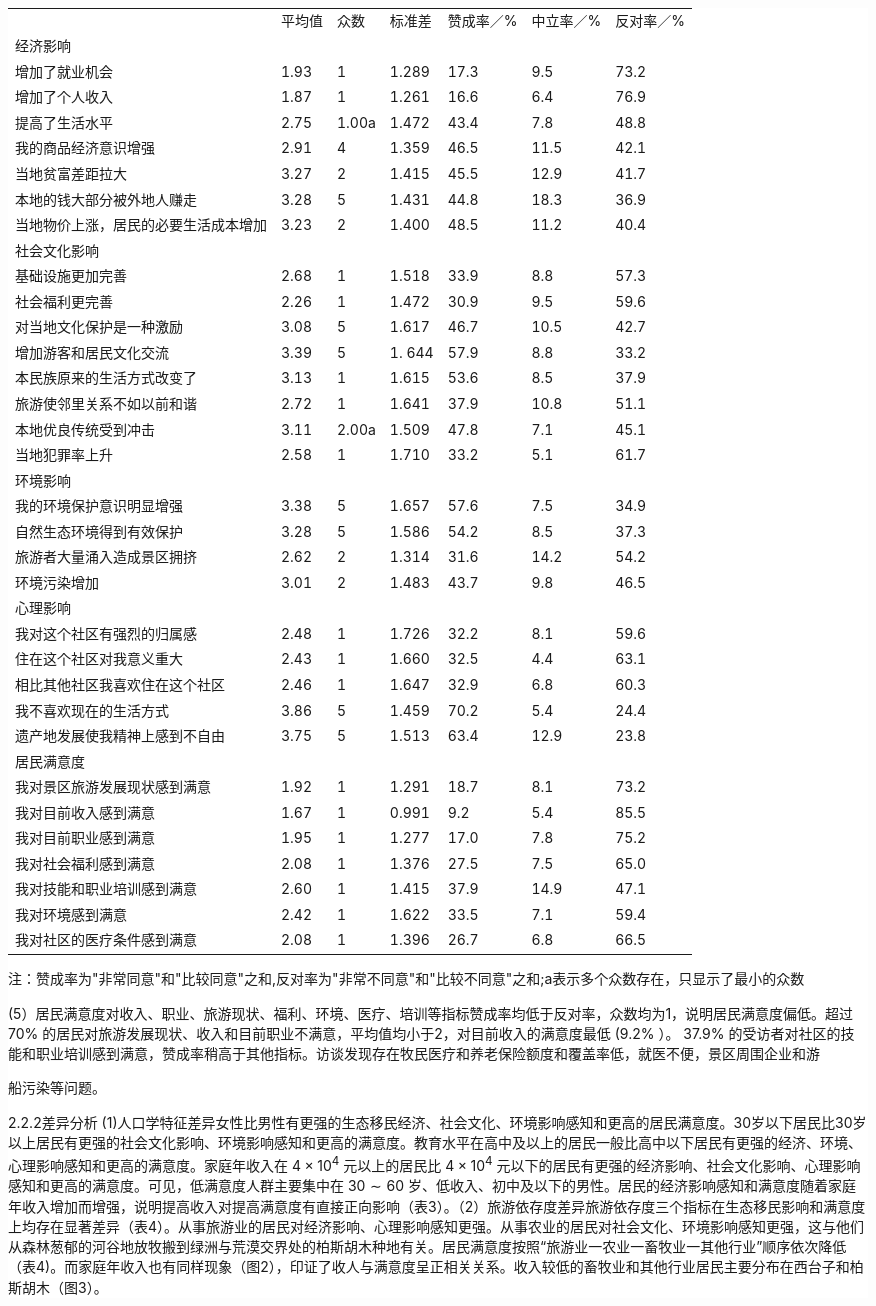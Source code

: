 <html><body><table><tr><td></td><td>平均值</td><td>众数</td><td>标准差</td><td>赞成率／%</td><td>中立率／%</td><td>反对率／%</td></tr><tr><td>经济影响</td><td></td><td></td><td></td><td></td><td></td><td></td></tr><tr><td>增加了就业机会</td><td>1.93</td><td>1</td><td>1.289</td><td>17.3</td><td>9.5</td><td>73.2</td></tr><tr><td>增加了个人收入</td><td>1.87</td><td>1</td><td>1.261</td><td>16.6</td><td>6.4</td><td>76.9</td></tr><tr><td>提高了生活水平</td><td>2.75</td><td>1.00a</td><td>1.472</td><td>43.4</td><td>7.8</td><td>48.8</td></tr><tr><td>我的商品经济意识增强</td><td>2.91</td><td>4</td><td>1.359</td><td>46.5</td><td>11.5</td><td>42.1</td></tr><tr><td>当地贫富差距拉大</td><td>3.27</td><td>2</td><td>1.415</td><td>45.5</td><td>12.9</td><td>41.7</td></tr><tr><td>本地的钱大部分被外地人赚走</td><td>3.28</td><td>5</td><td>1.431</td><td>44.8</td><td>18.3</td><td>36.9</td></tr><tr><td>当地物价上涨，居民的必要生活成本增加</td><td>3.23</td><td>2</td><td>1.400</td><td>48.5</td><td>11.2</td><td>40.4</td></tr><tr><td>社会文化影响</td><td></td><td></td><td></td><td></td><td></td><td></td></tr><tr><td>基础设施更加完善</td><td>2.68</td><td>1</td><td>1.518</td><td>33.9</td><td>8.8</td><td>57.3</td></tr><tr><td>社会福利更完善</td><td>2.26</td><td>1</td><td>1.472</td><td>30.9</td><td>9.5</td><td>59.6</td></tr><tr><td>对当地文化保护是一种激励</td><td>3.08</td><td>5</td><td>1.617</td><td>46.7</td><td>10.5</td><td>42.7</td></tr><tr><td>增加游客和居民文化交流</td><td>3.39</td><td>5</td><td>1. 644</td><td>57.9</td><td>8.8</td><td>33.2</td></tr><tr><td>本民族原来的生活方式改变了</td><td>3.13</td><td>1</td><td>1.615</td><td>53.6</td><td>8.5</td><td>37.9</td></tr><tr><td>旅游使邻里关系不如以前和谐</td><td>2.72</td><td>1</td><td>1.641</td><td>37.9</td><td>10.8</td><td>51.1</td></tr><tr><td>本地优良传统受到冲击</td><td>3.11</td><td>2.00a</td><td>1.509</td><td>47.8</td><td>7.1</td><td>45.1</td></tr><tr><td>当地犯罪率上升</td><td>2.58</td><td>1</td><td>1.710</td><td>33.2</td><td>5.1</td><td>61.7</td></tr><tr><td>环境影响</td><td></td><td></td><td></td><td></td><td></td><td></td></tr><tr><td>我的环境保护意识明显增强</td><td>3.38</td><td>5</td><td>1.657</td><td>57.6</td><td>7.5</td><td>34.9</td></tr><tr><td>自然生态环境得到有效保护</td><td>3.28</td><td>5</td><td>1.586</td><td>54.2</td><td>8.5</td><td>37.3</td></tr><tr><td>旅游者大量涌入造成景区拥挤</td><td>2.62</td><td>2</td><td>1.314</td><td>31.6</td><td>14.2</td><td>54.2</td></tr><tr><td>环境污染增加</td><td>3.01</td><td>2</td><td>1.483</td><td>43.7</td><td>9.8</td><td>46.5</td></tr><tr><td>心理影响</td><td></td><td></td><td></td><td></td><td></td><td></td></tr><tr><td>我对这个社区有强烈的归属感</td><td>2.48</td><td>1</td><td>1.726</td><td>32.2</td><td>8.1</td><td>59.6</td></tr><tr><td>住在这个社区对我意义重大</td><td>2.43</td><td>1</td><td>1.660</td><td>32.5</td><td>4.4</td><td>63.1</td></tr><tr><td>相比其他社区我喜欢住在这个社区</td><td>2.46</td><td>1</td><td>1.647</td><td>32.9</td><td>6.8</td><td>60.3</td></tr><tr><td>我不喜欢现在的生活方式</td><td>3.86</td><td>5</td><td>1.459</td><td>70.2</td><td>5.4</td><td>24.4</td></tr><tr><td>遗产地发展使我精神上感到不自由</td><td>3.75</td><td>5</td><td>1.513</td><td>63.4</td><td>12.9</td><td>23.8</td></tr><tr><td>居民满意度</td><td></td><td></td><td></td><td></td><td></td><td></td></tr><tr><td>我对景区旅游发展现状感到满意</td><td>1.92</td><td>1</td><td>1.291</td><td>18.7</td><td>8.1</td><td>73.2</td></tr><tr><td>我对目前收入感到满意</td><td>1.67</td><td>1</td><td>0.991</td><td>9.2</td><td>5.4</td><td>85.5</td></tr><tr><td>我对目前职业感到满意</td><td>1.95</td><td>1</td><td>1.277</td><td>17.0</td><td>7.8</td><td>75.2</td></tr><tr><td>我对社会福利感到满意</td><td>2.08</td><td>1</td><td>1.376</td><td>27.5</td><td>7.5</td><td>65.0</td></tr><tr><td>我对技能和职业培训感到满意</td><td>2.60</td><td>1</td><td>1.415</td><td>37.9</td><td>14.9</td><td>47.1</td></tr><tr><td>我对环境感到满意</td><td>2.42</td><td>1</td><td>1.622</td><td>33.5</td><td>7.1</td><td>59.4</td></tr><tr><td>我对社区的医疗条件感到满意</td><td>2.08</td><td>1</td><td>1.396</td><td>26.7</td><td>6.8</td><td>66.5</td></tr></table></body></html>

注：赞成率为"非常同意"和"比较同意"之和,反对率为"非常不同意"和"比较不同意"之和;a表示多个众数存在，只显示了最小的众数

(5）居民满意度对收入、职业、旅游现状、福利、环境、医疗、培训等指标赞成率均低于反对率，众数均为1，说明居民满意度偏低。超过 $70 \%$ 的居民对旅游发展现状、收入和目前职业不满意，平均值均小于2，对目前收入的满意度最低 $( 9 . 2 \%$ ）。 $3 7 . 9 \%$ 的受访者对社区的技能和职业培训感到满意，赞成率稍高于其他指标。访谈发现存在牧民医疗和养老保险额度和覆盖率低，就医不便，景区周围企业和游

船污染等问题。

2.2.2差异分析 (1)人口学特征差异女性比男性有更强的生态移民经济、社会文化、环境影响感知和更高的居民满意度。30岁以下居民比30岁以上居民有更强的社会文化影响、环境影响感知和更高的满意度。教育水平在高中及以上的居民一般比高中以下居民有更强的经济、环境、心理影响感知和更高的满意度。家庭年收入在 $4 \times 1 0 ^ { 4 }$ 元以上的居民比 $4 \times { 1 0 } ^ { 4 }$ 元以下的居民有更强的经济影响、社会文化影响、心理影响感知和更高的满意度。可见，低满意度人群主要集中在 $3 0 \sim 6 0$ 岁、低收入、初中及以下的男性。居民的经济影响感知和满意度随着家庭年收入增加而增强，说明提高收入对提高满意度有直接正向影响（表3）。（2）旅游依存度差异旅游依存度三个指标在生态移民影响和满意度上均存在显著差异（表4）。从事旅游业的居民对经济影响、心理影响感知更强。从事农业的居民对社会文化、环境影响感知更强，这与他们从森林葱郁的河谷地放牧搬到绿洲与荒漠交界处的柏斯胡木种地有关。居民满意度按照“旅游业一农业一畜牧业一其他行业”顺序依次降低（表4)。而家庭年收入也有同样现象（图2），印证了收人与满意度呈正相关关系。收入较低的畜牧业和其他行业居民主要分布在西台子和柏斯胡木（图3）。
